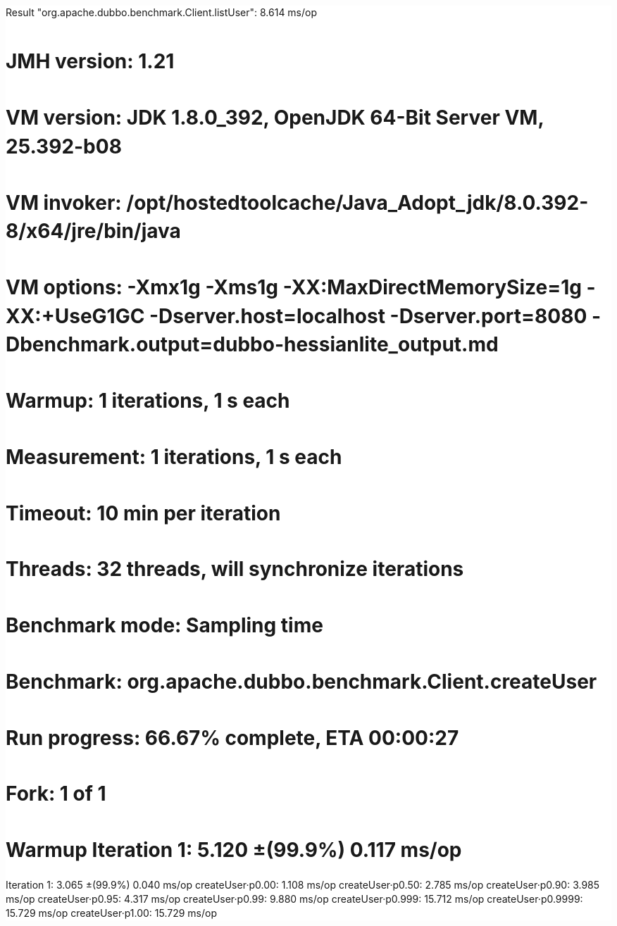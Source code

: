 
Result "org.apache.dubbo.benchmark.Client.listUser":
  8.614 ms/op


# JMH version: 1.21
# VM version: JDK 1.8.0_392, OpenJDK 64-Bit Server VM, 25.392-b08
# VM invoker: /opt/hostedtoolcache/Java_Adopt_jdk/8.0.392-8/x64/jre/bin/java
# VM options: -Xmx1g -Xms1g -XX:MaxDirectMemorySize=1g -XX:+UseG1GC -Dserver.host=localhost -Dserver.port=8080 -Dbenchmark.output=dubbo-hessianlite_output.md
# Warmup: 1 iterations, 1 s each
# Measurement: 1 iterations, 1 s each
# Timeout: 10 min per iteration
# Threads: 32 threads, will synchronize iterations
# Benchmark mode: Sampling time
# Benchmark: org.apache.dubbo.benchmark.Client.createUser

# Run progress: 66.67% complete, ETA 00:00:27
# Fork: 1 of 1
# Warmup Iteration   1: 5.120 ±(99.9%) 0.117 ms/op
Iteration   1: 3.065 ±(99.9%) 0.040 ms/op
                 createUser·p0.00:   1.108 ms/op
                 createUser·p0.50:   2.785 ms/op
                 createUser·p0.90:   3.985 ms/op
                 createUser·p0.95:   4.317 ms/op
                 createUser·p0.99:   9.880 ms/op
                 createUser·p0.999:  15.712 ms/op
                 createUser·p0.9999: 15.729 ms/op
                 createUser·p1.00:   15.729 ms/op
